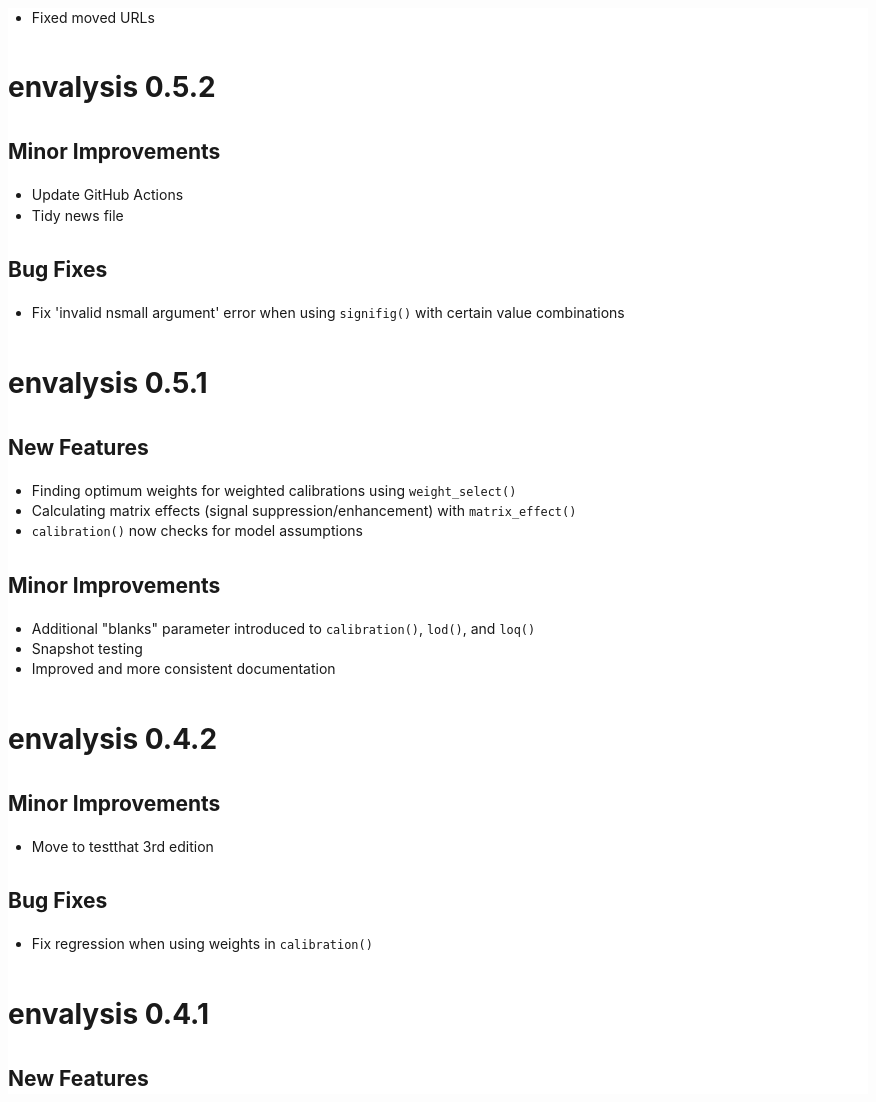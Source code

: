 - Fixed moved URLs


# envalysis 0.5.2

## Minor Improvements

- Update GitHub Actions
- Tidy news file

## Bug Fixes

- Fix 'invalid nsmall argument' error when using `signifig()` with certain value
  combinations


# envalysis 0.5.1

## New Features

- Finding optimum weights for weighted calibrations using `weight_select()`
- Calculating matrix effects (signal suppression/enhancement) with
  `matrix_effect()`
- `calibration()` now checks for model assumptions

## Minor Improvements

- Additional "blanks" parameter introduced to `calibration()`, `lod()`, and
  `loq()`
- Snapshot testing
- Improved and more consistent documentation


# envalysis 0.4.2

## Minor Improvements

- Move to testthat 3rd edition

## Bug Fixes

- Fix regression when using weights in `calibration()`


# envalysis 0.4.1

## New Features
